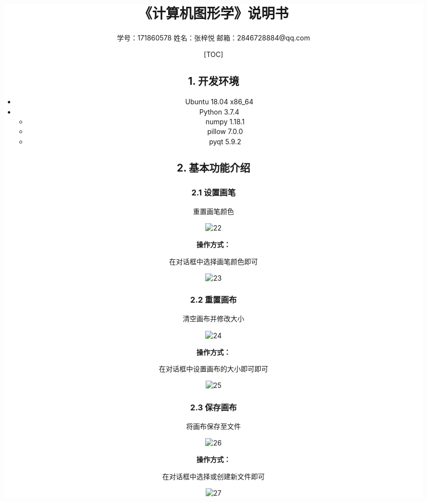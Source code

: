 # <center>《计算机图形学》说明书

<center>学号：171860578	姓名：张梓悦	邮箱：2846728884@qq.com

[TOC]

## 1. 开发环境

- Ubuntu 18.04 x86_64
- Python 3.7.4
  - numpy 1.18.1
  - pillow 7.0.0
  - pyqt 5.9.2



## 2. 基本功能介绍

### 2.1 设置画笔

重置画笔颜色

![22]( \22.PNG)

**操作方式：**

在对话框中选择画笔颜色即可

![23]( \23.PNG)

### 2.2 重置画布

清空画布并修改大小

![24]( \24.PNG)

**操作方式：**

在对话框中设置画布的大小即可即可

![25]( \25.PNG)

### 2.3 保存画布

将画布保存至文件

![26]( \26.PNG)

**操作方式：**

在对话框中选择或创建新文件即可

![27]( \27.PNG)
